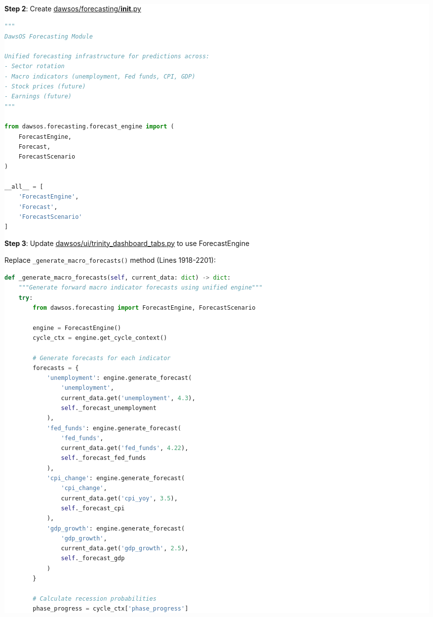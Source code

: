 **Step 2**: Create [dawsos/forecasting/__init__.py](dawsos/forecasting/__init__.py)

```python
"""
DawsOS Forecasting Module

Unified forecasting infrastructure for predictions across:
- Sector rotation
- Macro indicators (unemployment, Fed funds, CPI, GDP)
- Stock prices (future)
- Earnings (future)
"""

from dawsos.forecasting.forecast_engine import (
    ForecastEngine,
    Forecast,
    ForecastScenario
)

__all__ = [
    'ForecastEngine',
    'Forecast',
    'ForecastScenario'
]
```

**Step 3**: Update [dawsos/ui/trinity_dashboard_tabs.py](dawsos/ui/trinity_dashboard_tabs.py) to use ForecastEngine

Replace `_generate_macro_forecasts()` method (Lines 1918-2201):

```python
def _generate_macro_forecasts(self, current_data: dict) -> dict:
    """Generate forward macro indicator forecasts using unified engine"""
    try:
        from dawsos.forecasting import ForecastEngine, ForecastScenario

        engine = ForecastEngine()
        cycle_ctx = engine.get_cycle_context()

        # Generate forecasts for each indicator
        forecasts = {
            'unemployment': engine.generate_forecast(
                'unemployment',
                current_data.get('unemployment', 4.3),
                self._forecast_unemployment
            ),
            'fed_funds': engine.generate_forecast(
                'fed_funds',
                current_data.get('fed_funds', 4.22),
                self._forecast_fed_funds
            ),
            'cpi_change': engine.generate_forecast(
                'cpi_change',
                current_data.get('cpi_yoy', 3.5),
                self._forecast_cpi
            ),
            'gdp_growth': engine.generate_forecast(
                'gdp_growth',
                current_data.get('gdp_growth', 2.5),
                self._forecast_gdp
            )
        }

        # Calculate recession probabilities
        phase_progress = cycle_ctx['phase_progress']
```